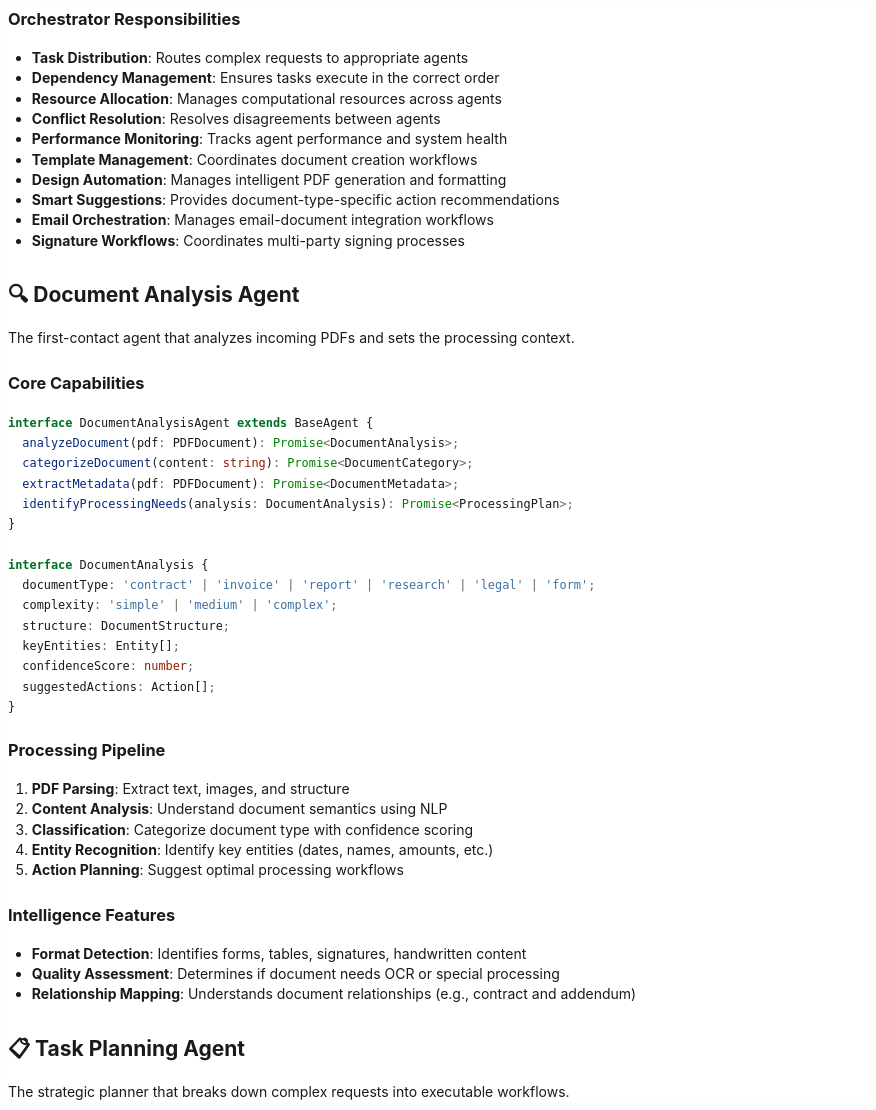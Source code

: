 ### Orchestrator Responsibilities
- **Task Distribution**: Routes complex requests to appropriate agents
- **Dependency Management**: Ensures tasks execute in the correct order
- **Resource Allocation**: Manages computational resources across agents
- **Conflict Resolution**: Resolves disagreements between agents
- **Performance Monitoring**: Tracks agent performance and system health
- **Template Management**: Coordinates document creation workflows
- **Design Automation**: Manages intelligent PDF generation and formatting
- **Smart Suggestions**: Provides document-type-specific action recommendations
- **Email Orchestration**: Manages email-document integration workflows
- **Signature Workflows**: Coordinates multi-party signing processes

## 🔍 Document Analysis Agent

The first-contact agent that analyzes incoming PDFs and sets the processing context.

### Core Capabilities
```typescript
interface DocumentAnalysisAgent extends BaseAgent {
  analyzeDocument(pdf: PDFDocument): Promise<DocumentAnalysis>;
  categorizeDocument(content: string): Promise<DocumentCategory>;
  extractMetadata(pdf: PDFDocument): Promise<DocumentMetadata>;
  identifyProcessingNeeds(analysis: DocumentAnalysis): Promise<ProcessingPlan>;
}

interface DocumentAnalysis {
  documentType: 'contract' | 'invoice' | 'report' | 'research' | 'legal' | 'form';
  complexity: 'simple' | 'medium' | 'complex';
  structure: DocumentStructure;
  keyEntities: Entity[];
  confidenceScore: number;
  suggestedActions: Action[];
}
```

### Processing Pipeline
1. **PDF Parsing**: Extract text, images, and structure
2. **Content Analysis**: Understand document semantics using NLP
3. **Classification**: Categorize document type with confidence scoring
4. **Entity Recognition**: Identify key entities (dates, names, amounts, etc.)
5. **Action Planning**: Suggest optimal processing workflows

### Intelligence Features
- **Format Detection**: Identifies forms, tables, signatures, handwritten content
- **Quality Assessment**: Determines if document needs OCR or special processing
- **Relationship Mapping**: Understands document relationships (e.g., contract and addendum)

## 📋 Task Planning Agent

The strategic planner that breaks down complex requests into executable workflows.
